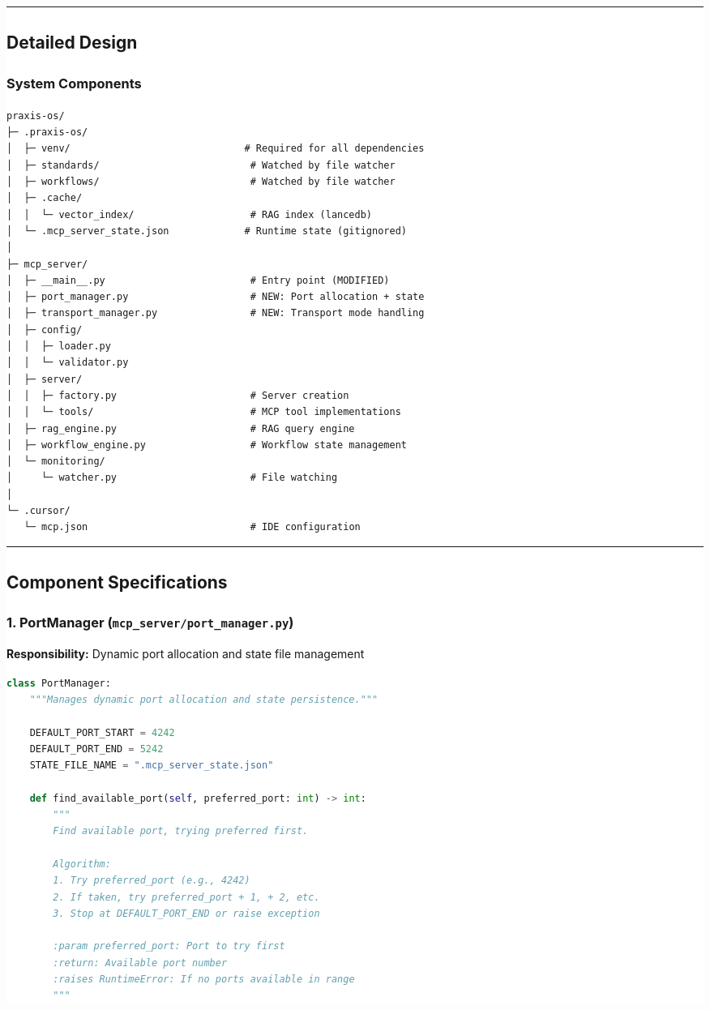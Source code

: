 
---

## Detailed Design

### System Components

```
praxis-os/
├─ .praxis-os/
│  ├─ venv/                              # Required for all dependencies
│  ├─ standards/                          # Watched by file watcher
│  ├─ workflows/                          # Watched by file watcher
│  ├─ .cache/
│  │  └─ vector_index/                    # RAG index (lancedb)
│  └─ .mcp_server_state.json             # Runtime state (gitignored)
│
├─ mcp_server/
│  ├─ __main__.py                         # Entry point (MODIFIED)
│  ├─ port_manager.py                     # NEW: Port allocation + state
│  ├─ transport_manager.py                # NEW: Transport mode handling
│  ├─ config/
│  │  ├─ loader.py
│  │  └─ validator.py
│  ├─ server/
│  │  ├─ factory.py                       # Server creation
│  │  └─ tools/                           # MCP tool implementations
│  ├─ rag_engine.py                       # RAG query engine
│  ├─ workflow_engine.py                  # Workflow state management
│  └─ monitoring/
│     └─ watcher.py                       # File watching
│
└─ .cursor/
   └─ mcp.json                            # IDE configuration
```

---

## Component Specifications

### 1. PortManager (`mcp_server/port_manager.py`)

**Responsibility:** Dynamic port allocation and state file management

```python
class PortManager:
    """Manages dynamic port allocation and state persistence."""
    
    DEFAULT_PORT_START = 4242
    DEFAULT_PORT_END = 5242
    STATE_FILE_NAME = ".mcp_server_state.json"
    
    def find_available_port(self, preferred_port: int) -> int:
        """
        Find available port, trying preferred first.
        
        Algorithm:
        1. Try preferred_port (e.g., 4242)
        2. If taken, try preferred_port + 1, + 2, etc.
        3. Stop at DEFAULT_PORT_END or raise exception
        
        :param preferred_port: Port to try first
        :return: Available port number
        :raises RuntimeError: If no ports available in range
        """
```